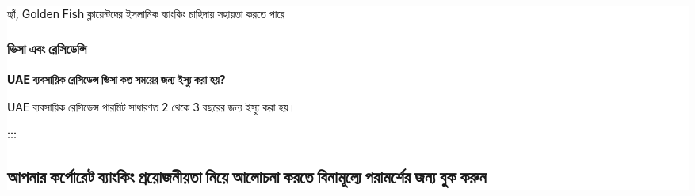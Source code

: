 হ্যাঁ, Golden Fish ক্লায়েন্টদের ইসলামিক ব্যাংকিং চাহিদায় সহায়তা করতে পারে।

### ভিসা এবং রেসিডেন্সি

**UAE ব্যবসায়িক রেসিডেন্স ভিসা কত সময়ের জন্য ইস্যু করা হয়?**

UAE ব্যবসায়িক রেসিডেন্স পারমিট সাধারণত 2 থেকে 3 বছরের জন্য ইস্যু করা হয়।

:::

## আপনার কর্পোরেট ব্যাংকিং প্রয়োজনীয়তা নিয়ে আলোচনা করতে বিনামূল্যে পরামর্শের জন্য বুক করুন

<video  autoplay muted playsinline style="padding: 80px" >
  <source src="/video/iStock-2185918790.mp4" type="video/mp4">
</video>

<ContactFormModal formName="Setup [guide]" buttonText="বিনামূল্যে পরামর্শ পান" :services="[
'🏢 নতুন কোম্পানি গঠন',
'🌱 সম্প্রসারণ পরিকল্পনা (যেমন নতুন শাখা বা ফ্র্যাঞ্চাইজি)',
'🔄 কোম্পানি স্থানান্তর',
'🪪 শুধুমাত্র ভিসার উদ্দেশ্যে']"/>
